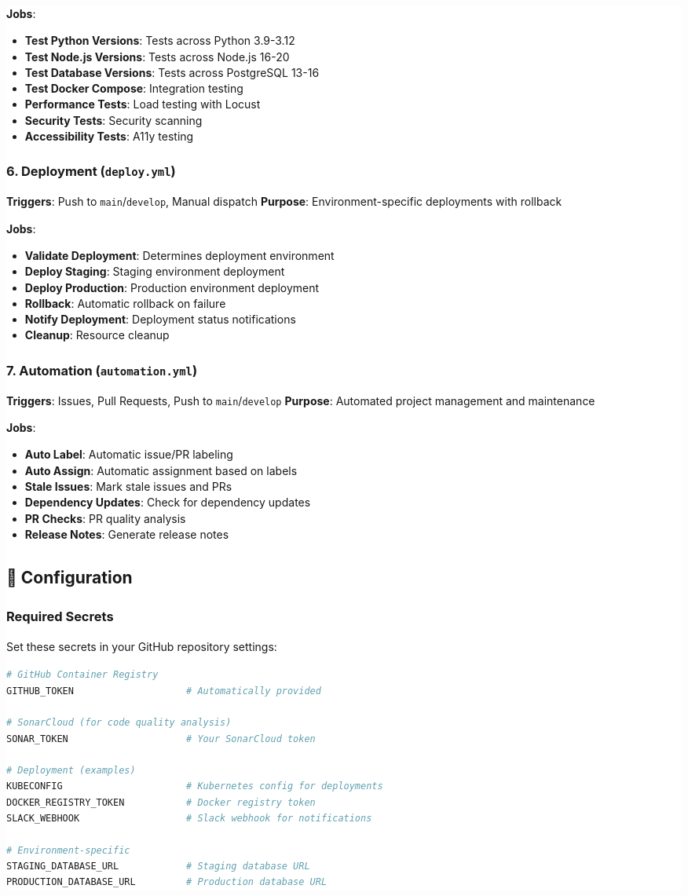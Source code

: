 **Jobs**:
- **Test Python Versions**: Tests across Python 3.9-3.12
- **Test Node.js Versions**: Tests across Node.js 16-20
- **Test Database Versions**: Tests across PostgreSQL 13-16
- **Test Docker Compose**: Integration testing
- **Performance Tests**: Load testing with Locust
- **Security Tests**: Security scanning
- **Accessibility Tests**: A11y testing

### 6. **Deployment** (`deploy.yml`)
**Triggers**: Push to `main`/`develop`, Manual dispatch
**Purpose**: Environment-specific deployments with rollback

**Jobs**:
- **Validate Deployment**: Determines deployment environment
- **Deploy Staging**: Staging environment deployment
- **Deploy Production**: Production environment deployment
- **Rollback**: Automatic rollback on failure
- **Notify Deployment**: Deployment status notifications
- **Cleanup**: Resource cleanup

### 7. **Automation** (`automation.yml`)
**Triggers**: Issues, Pull Requests, Push to `main`/`develop`
**Purpose**: Automated project management and maintenance

**Jobs**:
- **Auto Label**: Automatic issue/PR labeling
- **Auto Assign**: Automatic assignment based on labels
- **Stale Issues**: Mark stale issues and PRs
- **Dependency Updates**: Check for dependency updates
- **PR Checks**: PR quality analysis
- **Release Notes**: Generate release notes

## 🔧 Configuration

### Required Secrets

Set these secrets in your GitHub repository settings:

```bash
# GitHub Container Registry
GITHUB_TOKEN                    # Automatically provided

# SonarCloud (for code quality analysis)
SONAR_TOKEN                     # Your SonarCloud token

# Deployment (examples)
KUBECONFIG                      # Kubernetes config for deployments
DOCKER_REGISTRY_TOKEN           # Docker registry token
SLACK_WEBHOOK                   # Slack webhook for notifications

# Environment-specific
STAGING_DATABASE_URL            # Staging database URL
PRODUCTION_DATABASE_URL         # Production database URL
```
